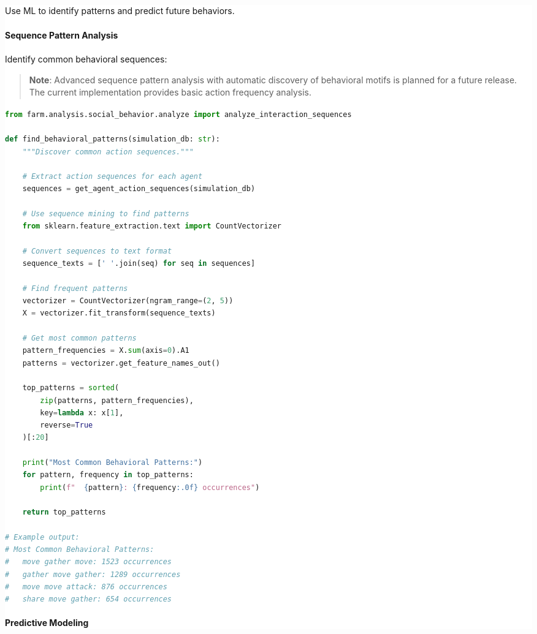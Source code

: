 Use ML to identify patterns and predict future behaviors.

#### Sequence Pattern Analysis

Identify common behavioral sequences:

> **Note**: Advanced sequence pattern analysis with automatic discovery of behavioral motifs is planned for a future release. The current implementation provides basic action frequency analysis.

```python
from farm.analysis.social_behavior.analyze import analyze_interaction_sequences

def find_behavioral_patterns(simulation_db: str):
    """Discover common action sequences."""
    
    # Extract action sequences for each agent
    sequences = get_agent_action_sequences(simulation_db)
    
    # Use sequence mining to find patterns
    from sklearn.feature_extraction.text import CountVectorizer
    
    # Convert sequences to text format
    sequence_texts = [' '.join(seq) for seq in sequences]
    
    # Find frequent patterns
    vectorizer = CountVectorizer(ngram_range=(2, 5))
    X = vectorizer.fit_transform(sequence_texts)
    
    # Get most common patterns
    pattern_frequencies = X.sum(axis=0).A1
    patterns = vectorizer.get_feature_names_out()
    
    top_patterns = sorted(
        zip(patterns, pattern_frequencies),
        key=lambda x: x[1],
        reverse=True
    )[:20]
    
    print("Most Common Behavioral Patterns:")
    for pattern, frequency in top_patterns:
        print(f"  {pattern}: {frequency:.0f} occurrences")
        
    return top_patterns

# Example output:
# Most Common Behavioral Patterns:
#   move gather move: 1523 occurrences
#   gather move gather: 1289 occurrences
#   move move attack: 876 occurrences
#   share move gather: 654 occurrences
```

#### Predictive Modeling
